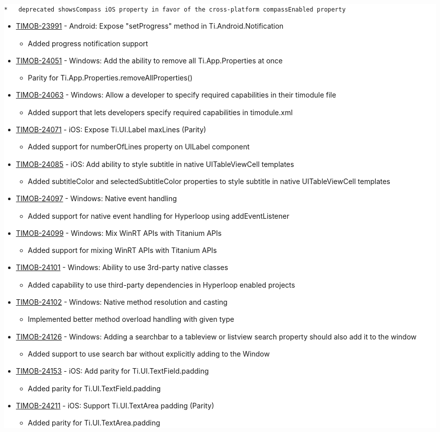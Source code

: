     *   deprecated showsCompass iOS property in favor of the cross-platform compassEnabled property
        
*   [TIMOB-23991](https://jira.appcelerator.org/browse/TIMOB-23991) - Android: Expose "setProgress" method in Ti.Android.Notification
    
    *   Added progress notification support
        
*   [TIMOB-24051](https://jira.appcelerator.org/browse/TIMOB-24051) - Windows: Add the ability to remove all Ti.App.Properties at once
    
    *   Parity for Ti.App.Properties.removeAllProperties()
        
*   [TIMOB-24063](https://jira.appcelerator.org/browse/TIMOB-24063) - Windows: Allow a developer to specify required capabilities in their timodule file
    
    *   Added support that lets developers specify required capabilities in timodule.xml
        
*   [TIMOB-24071](https://jira.appcelerator.org/browse/TIMOB-24071) - iOS: Expose Ti.UI.Label maxLines (Parity)
    
    *   Added support for numberOfLines property on UILabel component
        
*   [TIMOB-24085](https://jira.appcelerator.org/browse/TIMOB-24085) - iOS: Add ability to style subtitle in native UITableViewCell templates
    
    *   Added subtitleColor and selectedSubtitleColor properties to style subtitle in native UITableViewCell templates
        
*   [TIMOB-24097](https://jira.appcelerator.org/browse/TIMOB-24097) - Windows: Native event handling
    
    *   Added support for native event handling for Hyperloop using addEventListener
        
*   [TIMOB-24099](https://jira.appcelerator.org/browse/TIMOB-24099) - Windows: Mix WinRT APIs with Titanium APIs
    
    *   Added support for mixing WinRT APIs with Titanium APIs
        
*   [TIMOB-24101](https://jira.appcelerator.org/browse/TIMOB-24101) - Windows: Ability to use 3rd-party native classes
    
    *   Added capability to use third-party dependencies in Hyperloop enabled projects
        
*   [TIMOB-24102](https://jira.appcelerator.org/browse/TIMOB-24102) - Windows: Native method resolution and casting
    
    *   Implemented better method overload handling with given type
        
*   [TIMOB-24126](https://jira.appcelerator.org/browse/TIMOB-24126) - Windows: Adding a searchbar to a tableview or listview search property should also add it to the window
    
    *   Added support to use search bar without explicitly adding to the Window
        
*   [TIMOB-24153](https://jira.appcelerator.org/browse/TIMOB-24153) - iOS: Add parity for Ti.UI.TextField.padding
    
    *   Added parity for Ti.UI.TextField.padding
        
*   [TIMOB-24211](https://jira.appcelerator.org/browse/TIMOB-24211) - iOS: Support Ti.UI.TextArea padding (Parity)
    
    *   Added parity for Ti.UI.TextArea.padding
        